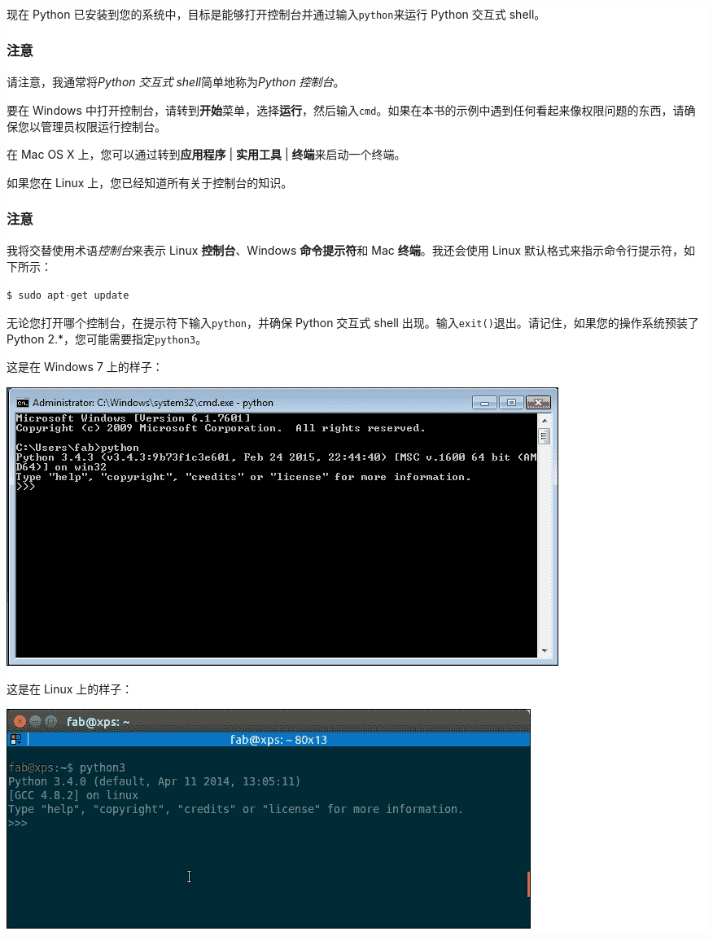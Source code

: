 现在 Python 已安装到您的系统中，目标是能够打开控制台并通过输入`python`来运行 Python 交互式 shell。

### 注意

请注意，我通常将*Python 交互式 shell*简单地称为*Python 控制台*。

要在 Windows 中打开控制台，请转到**开始**菜单，选择**运行**，然后输入`cmd`。如果在本书的示例中遇到任何看起来像权限问题的东西，请确保您以管理员权限运行控制台。

在 Mac OS X 上，您可以通过转到**应用程序** | **实用工具** | **终端**来启动一个终端。

如果您在 Linux 上，您已经知道所有关于控制台的知识。

### 注意

我将交替使用术语*控制台*来表示 Linux **控制台**、Windows **命令提示符**和 Mac **终端**。我还会使用 Linux 默认格式来指示命令行提示符，如下所示：

```py
$ sudo apt-get update

```

无论您打开哪个控制台，在提示符下输入`python`，并确保 Python 交互式 shell 出现。输入`exit()`退出。请记住，如果您的操作系统预装了 Python 2.*，您可能需要指定`python3`。

这是在 Windows 7 上的样子：

![设置 Python 解释器](img/4715_01_01.jpg)

这是在 Linux 上的样子：

![设置 Python 解释器](img/4715_01_02.jpg)
